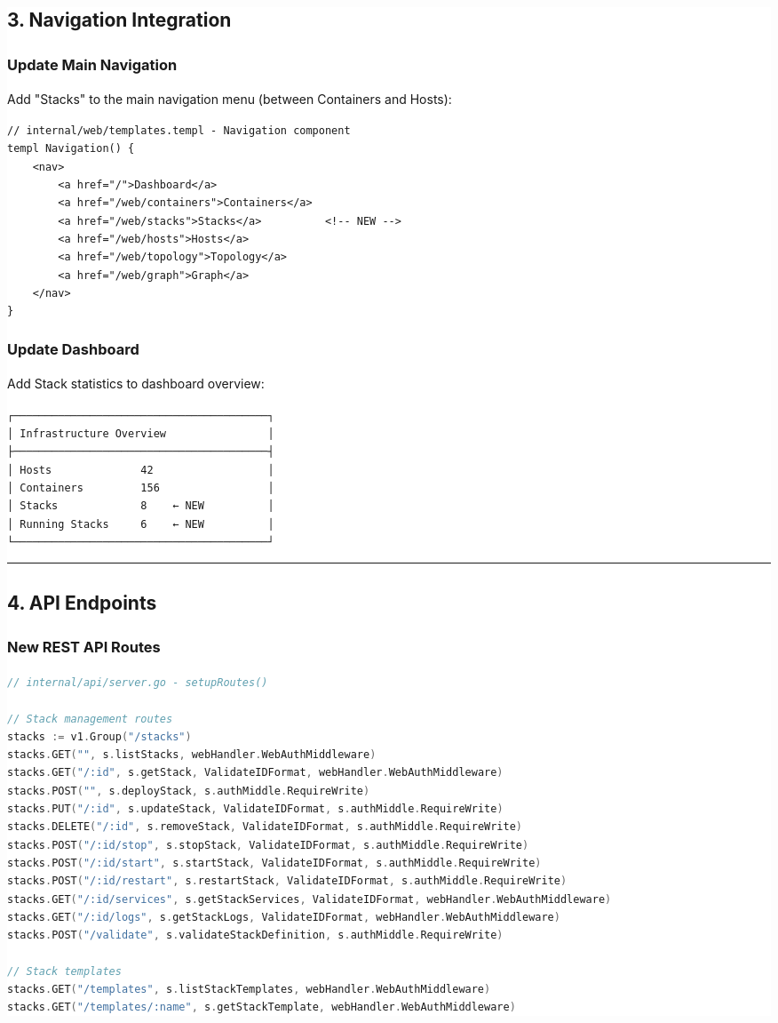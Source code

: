 
## 3. Navigation Integration

### Update Main Navigation

Add "Stacks" to the main navigation menu (between Containers and Hosts):

```templ
// internal/web/templates.templ - Navigation component
templ Navigation() {
    <nav>
        <a href="/">Dashboard</a>
        <a href="/web/containers">Containers</a>
        <a href="/web/stacks">Stacks</a>          <!-- NEW -->
        <a href="/web/hosts">Hosts</a>
        <a href="/web/topology">Topology</a>
        <a href="/web/graph">Graph</a>
    </nav>
}
```

### Update Dashboard

Add Stack statistics to dashboard overview:

```
┌────────────────────────────────────────┐
│ Infrastructure Overview                │
├────────────────────────────────────────┤
│ Hosts              42                  │
│ Containers         156                 │
│ Stacks             8    ← NEW          │
│ Running Stacks     6    ← NEW          │
└────────────────────────────────────────┘
```

---

## 4. API Endpoints

### New REST API Routes

```go
// internal/api/server.go - setupRoutes()

// Stack management routes
stacks := v1.Group("/stacks")
stacks.GET("", s.listStacks, webHandler.WebAuthMiddleware)
stacks.GET("/:id", s.getStack, ValidateIDFormat, webHandler.WebAuthMiddleware)
stacks.POST("", s.deployStack, s.authMiddle.RequireWrite)
stacks.PUT("/:id", s.updateStack, ValidateIDFormat, s.authMiddle.RequireWrite)
stacks.DELETE("/:id", s.removeStack, ValidateIDFormat, s.authMiddle.RequireWrite)
stacks.POST("/:id/stop", s.stopStack, ValidateIDFormat, s.authMiddle.RequireWrite)
stacks.POST("/:id/start", s.startStack, ValidateIDFormat, s.authMiddle.RequireWrite)
stacks.POST("/:id/restart", s.restartStack, ValidateIDFormat, s.authMiddle.RequireWrite)
stacks.GET("/:id/services", s.getStackServices, ValidateIDFormat, webHandler.WebAuthMiddleware)
stacks.GET("/:id/logs", s.getStackLogs, ValidateIDFormat, webHandler.WebAuthMiddleware)
stacks.POST("/validate", s.validateStackDefinition, s.authMiddle.RequireWrite)

// Stack templates
stacks.GET("/templates", s.listStackTemplates, webHandler.WebAuthMiddleware)
stacks.GET("/templates/:name", s.getStackTemplate, webHandler.WebAuthMiddleware)
```
